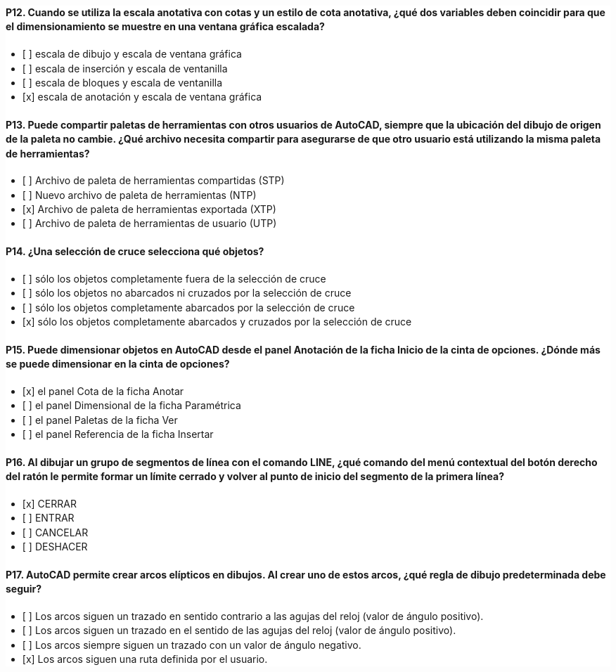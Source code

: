 #### P12. Cuando se utiliza la escala anotativa con cotas y un estilo de cota anotativa, ¿qué dos variables deben coincidir para que el dimensionamiento se muestre en una ventana gráfica escalada?

*   \[ ] escala de dibujo y escala de ventana gráfica
*   \[ ] escala de inserción y escala de ventanilla
*   \[ ] escala de bloques y escala de ventanilla
*   \[x] escala de anotación y escala de ventana gráfica

#### P13. Puede compartir paletas de herramientas con otros usuarios de AutoCAD, siempre que la ubicación del dibujo de origen de la paleta no cambie. ¿Qué archivo necesita compartir para asegurarse de que otro usuario está utilizando la misma paleta de herramientas?

*   \[ ] Archivo de paleta de herramientas compartidas (STP)
*   \[ ] Nuevo archivo de paleta de herramientas (NTP)
*   \[x] Archivo de paleta de herramientas exportada (XTP)
*   \[ ] Archivo de paleta de herramientas de usuario (UTP)

#### P14. ¿Una selección de cruce selecciona qué objetos?

*   \[ ] sólo los objetos completamente fuera de la selección de cruce
*   \[ ] sólo los objetos no abarcados ni cruzados por la selección de cruce
*   \[ ] sólo los objetos completamente abarcados por la selección de cruce
*   \[x] sólo los objetos completamente abarcados y cruzados por la selección de cruce

#### P15. Puede dimensionar objetos en AutoCAD desde el panel Anotación de la ficha Inicio de la cinta de opciones. ¿Dónde más se puede dimensionar en la cinta de opciones?

*   \[x] el panel Cota de la ficha Anotar
*   \[ ] el panel Dimensional de la ficha Paramétrica
*   \[ ] el panel Paletas de la ficha Ver
*   \[ ] el panel Referencia de la ficha Insertar

#### P16. Al dibujar un grupo de segmentos de línea con el comando LINE, ¿qué comando del menú contextual del botón derecho del ratón le permite formar un límite cerrado y volver al punto de inicio del segmento de la primera línea?

*   \[x] CERRAR
*   \[ ] ENTRAR
*   \[ ] CANCELAR
*   \[ ] DESHACER

#### P17. AutoCAD permite crear arcos elípticos en dibujos. Al crear uno de estos arcos, ¿qué regla de dibujo predeterminada debe seguir?

*   \[ ] Los arcos siguen un trazado en sentido contrario a las agujas del reloj (valor de ángulo positivo).
*   \[ ] Los arcos siguen un trazado en el sentido de las agujas del reloj (valor de ángulo positivo).
*   \[ ] Los arcos siempre siguen un trazado con un valor de ángulo negativo.
*   \[x] Los arcos siguen una ruta definida por el usuario.
